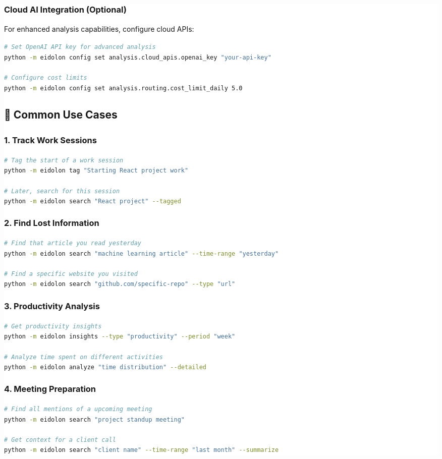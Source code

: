 ### Cloud AI Integration (Optional)

For enhanced analysis capabilities, configure cloud APIs:

```bash
# Set OpenAI API key for advanced analysis
python -m eidolon config set analysis.cloud_apis.openai_key "your-api-key"

# Configure cost limits
python -m eidolon config set analysis.routing.cost_limit_daily 5.0
```

## 🚀 Common Use Cases

### 1. Track Work Sessions

```bash
# Tag the start of a work session
python -m eidolon tag "Starting React project work"

# Later, search for this session
python -m eidolon search "React project" --tagged
```

### 2. Find Lost Information

```bash
# Find that article you read yesterday
python -m eidolon search "machine learning article" --time-range "yesterday"

# Find a specific website you visited
python -m eidolon search "github.com/specific-repo" --type "url"
```

### 3. Productivity Analysis

```bash
# Get productivity insights
python -m eidolon insights --type "productivity" --period "week"

# Analyze time spent on different activities
python -m eidolon analyze "time distribution" --detailed
```

### 4. Meeting Preparation

```bash
# Find all mentions of a upcoming meeting
python -m eidolon search "project standup meeting"

# Get context for a client call
python -m eidolon search "client name" --time-range "last month" --summarize
```
